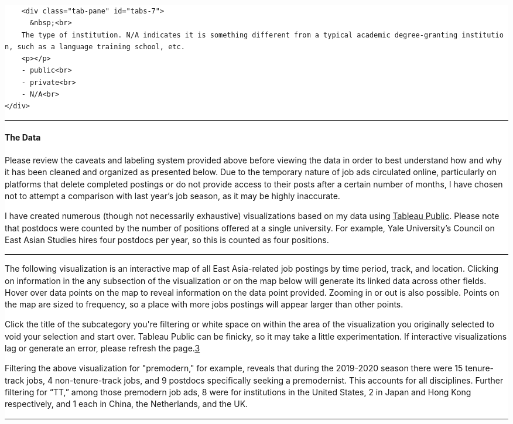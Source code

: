         <div class="tab-pane" id="tabs-7">
          &nbsp;<br>
        The type of institution. N/A indicates it is something different from a typical academic degree-granting institution, such as a language training school, etc.
        <p></p>
        - public<br>
        - private<br>
        - N/A<br>
    </div>
</div>
<p></p>
<hr>
<section id="thedata"><h4><b>The Data</b></h4>
<p></p>
Please review the caveats and labeling system provided above before viewing the data in order to best understand how and why it has been cleaned and organized as presented below. Due to the temporary nature of job ads circulated online, particularly on platforms that delete completed postings or do not provide access to their posts after a certain number of months, I have chosen not to attempt a comparison with last year’s job season, as it may be highly inaccurate.
<p></p>
I have created numerous (though not necessarily exhaustive) visualizations based on my data using <a href="https://public.tableau.com/en-us/s/">Tableau Public</a>. Please note that postdocs were counted by the number of positions offered at a single university. For example, Yale University’s Council on East Asian Studies hires four postdocs per year, so this is counted as four positions.
<p></p>
</section>
<hr>

The following visualization is an interactive map of all East Asia-related job postings by time period, track, and location. Clicking on information in the any subsection of the visualization or on the map below will generate its linked data across other fields. Hover over data points on the map to reveal information on the data point provided. Zooming in or out is also possible. Points on the map are sized to frequency, so a place with more jobs postings will appear larger than other points.

Click the title of the subcategory you're filtering or white space on within the area of the visualization you originally selected to void your selection and start over. Tableau Public can be finicky, so it may take a little experimentation. If interactive visualizations lag or generate an error, please refresh the page.<a href="#fn:3" rel="footnote">3</a>
<p></p>
<p></p><center><iframe src="https://public.tableau.com/views/TPMapdash5/EATP-T-Ldash?:display_count=y&:origin=viz_share_link&:showVizHome=no" width="100%" height="800" frameBorder="0"></iframe></center>
<p></p>
<p></p>
Filtering the above visualization for "premodern," for example, reveals that during the 2019-2020 season there were 15 tenure-track jobs, 4 non-tenure-track jobs, and 9 postdocs specifically seeking a premodernist. This accounts for all disciplines. Further filtering for “TT,” among those premodern job ads, 8 were for institutions in the United States, 2 in Japan and Hong Kong respectively, and 1 each in China, the Netherlands, and the UK.
<p></p>
<hr>
<p></p>
